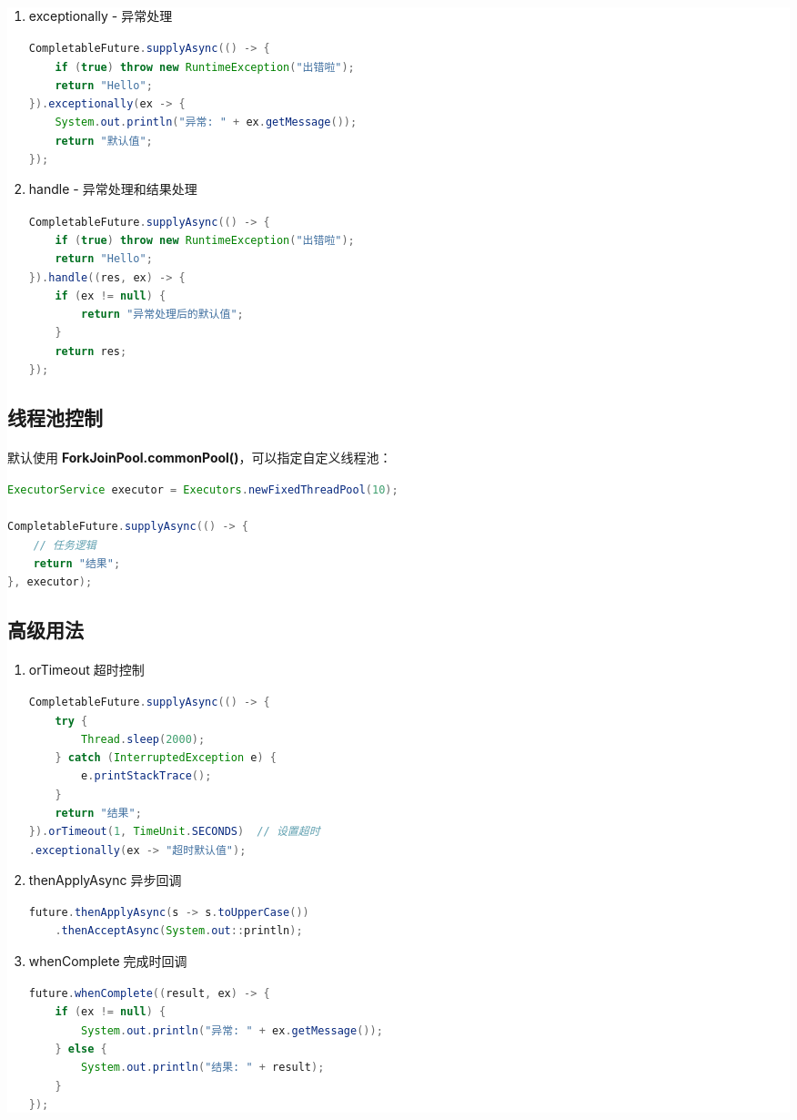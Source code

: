 1. exceptionally - 异常处理
    ```java
    CompletableFuture.supplyAsync(() -> {
        if (true) throw new RuntimeException("出错啦");
        return "Hello";
    }).exceptionally(ex -> {
        System.out.println("异常: " + ex.getMessage());
        return "默认值";
    });
    ```
2. handle - 异常处理和结果处理  
    ```java         
    CompletableFuture.supplyAsync(() -> {
        if (true) throw new RuntimeException("出错啦");
        return "Hello";
    }).handle((res, ex) -> {
        if (ex != null) {
            return "异常处理后的默认值";
        }
        return res;
    });
    ```
## 线程池控制
默认使用 **ForkJoinPool.commonPool()**，可以指定自定义线程池：
```java
ExecutorService executor = Executors.newFixedThreadPool(10);

CompletableFuture.supplyAsync(() -> {
    // 任务逻辑
    return "结果";
}, executor);
```

## 高级用法
1. orTimeout 超时控制
    ```java
    CompletableFuture.supplyAsync(() -> {
        try {
            Thread.sleep(2000);
        } catch (InterruptedException e) {
            e.printStackTrace();
        }
        return "结果";
    }).orTimeout(1, TimeUnit.SECONDS)  // 设置超时
    .exceptionally(ex -> "超时默认值");
    ```
2. thenApplyAsync 异步回调
    ```java 
    future.thenApplyAsync(s -> s.toUpperCase())
        .thenAcceptAsync(System.out::println);
    ```
3. whenComplete 完成时回调
    ```java
    future.whenComplete((result, ex) -> {
        if (ex != null) {
            System.out.println("异常: " + ex.getMessage());
        } else {
            System.out.println("结果: " + result);
        }
    });
    ```
